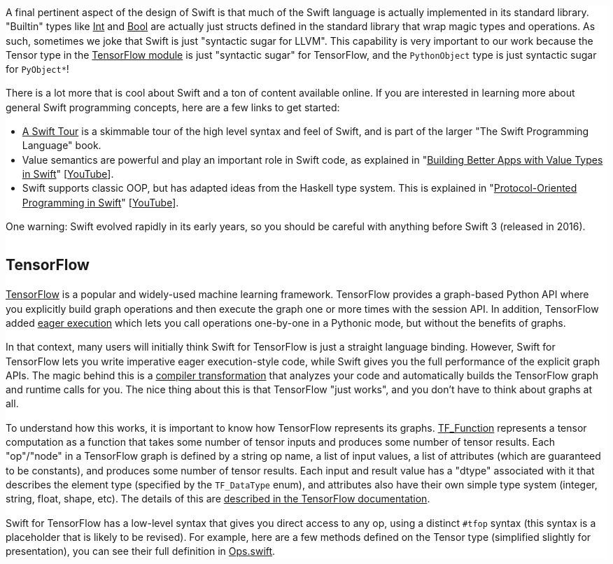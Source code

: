A final pertinent aspect of the design of Swift is that much of the Swift language is actually implemented in its standard library.  "Builtin" types like [Int](https://developer.apple.com/documentation/swift/int) and [Bool](https://developer.apple.com/documentation/swift/bool) are actually just structs defined in the standard library that wrap magic types and operations.  As such, sometimes we joke that Swift is just "syntactic sugar for LLVM".   This capability is very important to our work because the Tensor type in the [TensorFlow module](#the-tensorflow-module) is just "syntactic sugar" for TensorFlow, and the `PythonObject` type is just syntactic sugar for `PyObject*`!

There is a lot more that is cool about Swift and a ton of content available online.  If you are interested in learning more about general Swift programming concepts, here are a few links to get started:

 - [A Swift Tour](https://developer.apple.com/library/content/documentation/Swift/Conceptual/Swift_Programming_Language/GuidedTour.html) is a skimmable tour of the high level syntax and feel of Swift, and is part of the larger "The Swift Programming Language" book.
 - Value semantics are powerful and play an important role in Swift code, as explained in "[Building Better Apps with Value Types in Swift](https://developer.apple.com/videos/play/wwdc2015/414/)" [[YouTube](https://www.youtube.com/watch?v=av4i3x-aZbM)].
 - Swift supports classic OOP, but has adapted ideas from the Haskell type system.  This is explained in "[Protocol-Oriented Programming in Swift](https://developer.apple.com/videos/play/wwdc2015/408/)" [[YouTube](https://www.youtube.com/watch?v=g2LwFZatfTI)].

One warning: Swift evolved rapidly in its early years, so you should be careful with anything before Swift 3 (released in 2016).

## TensorFlow

[TensorFlow](https://tensorflow.org/) is a popular and widely-used machine learning framework.  TensorFlow provides a graph-based Python API where you explicitly build graph operations and then execute the graph one or more times with the session API.  In addition, TensorFlow added [eager execution](https://www.tensorflow.org/programmers_guide/eager) which lets you call operations one-by-one in a Pythonic mode, but without the benefits of graphs.

In that context, many users will initially think Swift for TensorFlow is just a straight language binding.  However, Swift for TensorFlow lets you write imperative eager execution-style code,  while Swift gives you the full performance of the explicit graph APIs.  The magic behind this is a [compiler transformation](#graph-program-extraction) that analyzes your code and automatically builds the TensorFlow graph and runtime calls for you.  The nice thing about this is that TensorFlow "just works", and you don’t have to think about graphs at all.

To understand how this works, it is important to know how TensorFlow represents its graphs.  [TF_Function](https://github.com/tensorflow/tensorflow/blob/master/tensorflow/c/c_api.h) represents a tensor computation as a function that takes some number of tensor inputs and produces some number of tensor results.  Each "op"/"node" in a TensorFlow graph is defined by a string op name, a list of input values, a list of attributes (which are guaranteed to be constants), and produces some number of tensor results.  Each input and result value has a "dtype" associated with it that describes the element type (specified by the `TF_DataType` enum), and attributes also have their own simple type system (integer, string, float, shape, etc).  The details of this are [described in the TensorFlow documentation](https://www.tensorflow.org/extend/adding_an_op).

Swift for TensorFlow has a low-level syntax that gives you direct access to any op, using a distinct `#tfop` syntax (this syntax is a placeholder that is likely to be revised).
For example, here are a few methods defined on the Tensor type (simplified slightly for presentation),
you can see their full definition in [Ops.swift](https://github.com/apple/swift/blob/tensorflow/stdlib/public/TensorFlow/Ops.swift).
